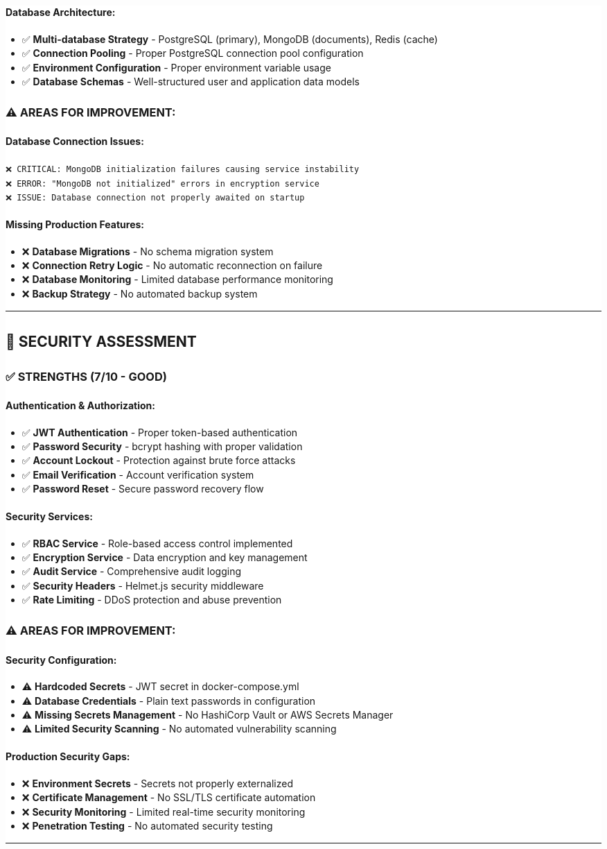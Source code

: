 #### **Database Architecture:**
- ✅ **Multi-database Strategy** - PostgreSQL (primary), MongoDB (documents), Redis (cache)
- ✅ **Connection Pooling** - Proper PostgreSQL connection pool configuration
- ✅ **Environment Configuration** - Proper environment variable usage
- ✅ **Database Schemas** - Well-structured user and application data models

### **⚠️ AREAS FOR IMPROVEMENT:**

#### **Database Connection Issues:**
```
❌ CRITICAL: MongoDB initialization failures causing service instability
❌ ERROR: "MongoDB not initialized" errors in encryption service
❌ ISSUE: Database connection not properly awaited on startup
```

#### **Missing Production Features:**
- ❌ **Database Migrations** - No schema migration system
- ❌ **Connection Retry Logic** - No automatic reconnection on failure
- ❌ **Database Monitoring** - Limited database performance monitoring
- ❌ **Backup Strategy** - No automated backup system

---

## **🔐 SECURITY ASSESSMENT**

### **✅ STRENGTHS (7/10 - GOOD)**

#### **Authentication & Authorization:**
- ✅ **JWT Authentication** - Proper token-based authentication
- ✅ **Password Security** - bcrypt hashing with proper validation
- ✅ **Account Lockout** - Protection against brute force attacks
- ✅ **Email Verification** - Account verification system
- ✅ **Password Reset** - Secure password recovery flow

#### **Security Services:**
- ✅ **RBAC Service** - Role-based access control implemented
- ✅ **Encryption Service** - Data encryption and key management
- ✅ **Audit Service** - Comprehensive audit logging
- ✅ **Security Headers** - Helmet.js security middleware
- ✅ **Rate Limiting** - DDoS protection and abuse prevention

### **⚠️ AREAS FOR IMPROVEMENT:**

#### **Security Configuration:**
- ⚠️ **Hardcoded Secrets** - JWT secret in docker-compose.yml
- ⚠️ **Database Credentials** - Plain text passwords in configuration
- ⚠️ **Missing Secrets Management** - No HashiCorp Vault or AWS Secrets Manager
- ⚠️ **Limited Security Scanning** - No automated vulnerability scanning

#### **Production Security Gaps:**
- ❌ **Environment Secrets** - Secrets not properly externalized
- ❌ **Certificate Management** - No SSL/TLS certificate automation
- ❌ **Security Monitoring** - Limited real-time security monitoring
- ❌ **Penetration Testing** - No automated security testing

---